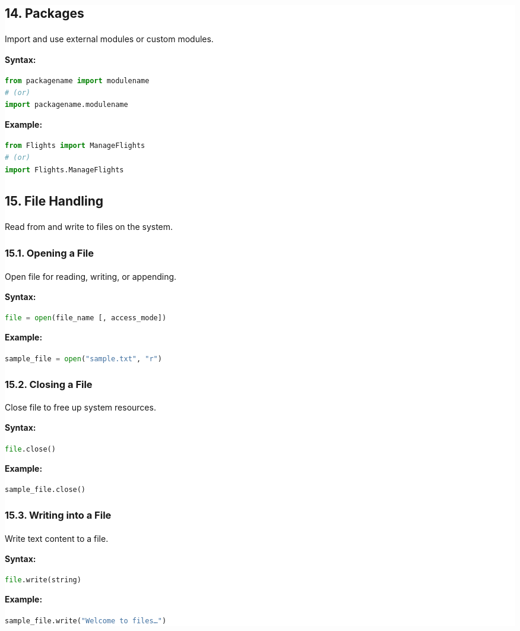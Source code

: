 ## 14. Packages
Import and use external modules or custom modules.

**Syntax:**
```python
from packagename import modulename
# (or)
import packagename.modulename
```

**Example:**
```python
from Flights import ManageFlights
# (or)
import Flights.ManageFlights
```

## 15. File Handling
Read from and write to files on the system.

### 15.1. Opening a File
Open file for reading, writing, or appending.

**Syntax:**
```python
file = open(file_name [, access_mode])
```

**Example:**
```python
sample_file = open("sample.txt", "r")
```

### 15.2. Closing a File
Close file to free up system resources.

**Syntax:**
```python
file.close()
```

**Example:**
```python
sample_file.close()
```

### 15.3. Writing into a File
Write text content to a file.

**Syntax:**
```python
file.write(string)
```

**Example:**
```python
sample_file.write("Welcome to files…")
```
